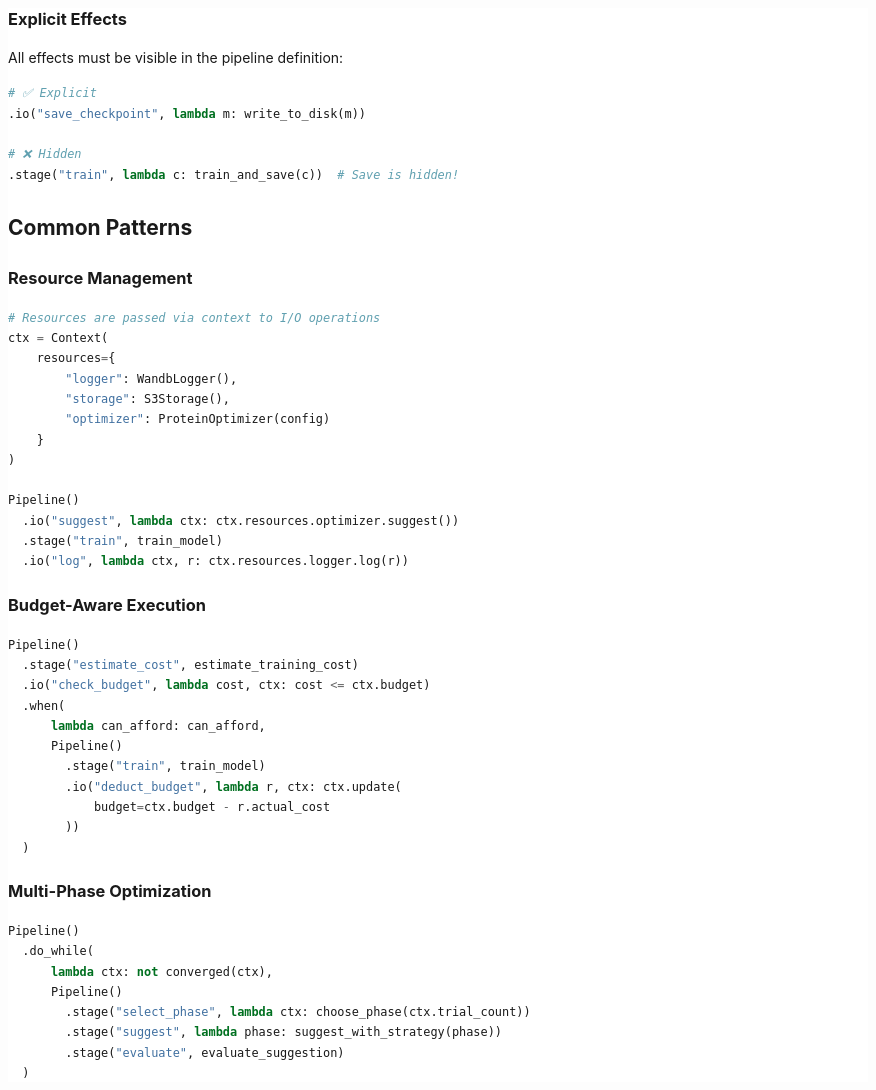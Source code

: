 ### Explicit Effects

All effects must be visible in the pipeline definition:

```python
# ✅ Explicit
.io("save_checkpoint", lambda m: write_to_disk(m))

# ❌ Hidden
.stage("train", lambda c: train_and_save(c))  # Save is hidden!
```

## Common Patterns

### Resource Management

```python
# Resources are passed via context to I/O operations
ctx = Context(
    resources={
        "logger": WandbLogger(),
        "storage": S3Storage(),
        "optimizer": ProteinOptimizer(config)
    }
)

Pipeline()
  .io("suggest", lambda ctx: ctx.resources.optimizer.suggest())
  .stage("train", train_model)
  .io("log", lambda ctx, r: ctx.resources.logger.log(r))
```

### Budget-Aware Execution

```python
Pipeline()
  .stage("estimate_cost", estimate_training_cost)
  .io("check_budget", lambda cost, ctx: cost <= ctx.budget)
  .when(
      lambda can_afford: can_afford,
      Pipeline()
        .stage("train", train_model)
        .io("deduct_budget", lambda r, ctx: ctx.update(
            budget=ctx.budget - r.actual_cost
        ))
  )
```

### Multi-Phase Optimization

```python
Pipeline()
  .do_while(
      lambda ctx: not converged(ctx),
      Pipeline()
        .stage("select_phase", lambda ctx: choose_phase(ctx.trial_count))
        .stage("suggest", lambda phase: suggest_with_strategy(phase))
        .stage("evaluate", evaluate_suggestion)
  )
```
